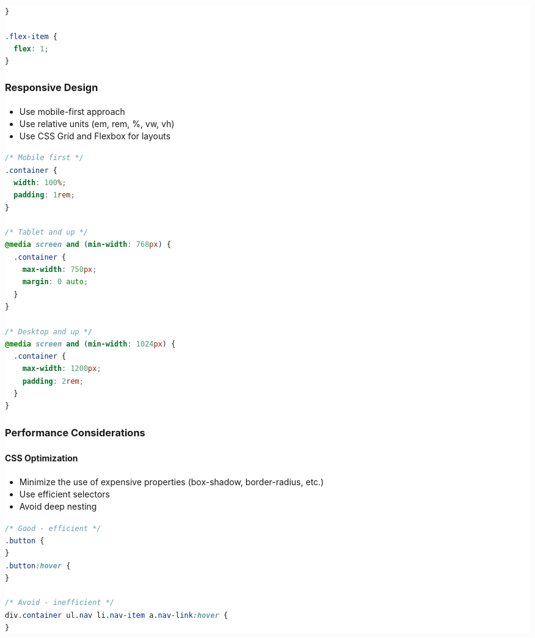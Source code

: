 ```css
}

.flex-item {
  flex: 1;
}
```

### Responsive Design

- Use mobile-first approach
- Use relative units (em, rem, %, vw, vh)
- Use CSS Grid and Flexbox for layouts

```css
/* Mobile first */
.container {
  width: 100%;
  padding: 1rem;
}

/* Tablet and up */
@media screen and (min-width: 768px) {
  .container {
    max-width: 750px;
    margin: 0 auto;
  }
}

/* Desktop and up */
@media screen and (min-width: 1024px) {
  .container {
    max-width: 1200px;
    padding: 2rem;
  }
}
```

### Performance Considerations

#### CSS Optimization

- Minimize the use of expensive properties (box-shadow, border-radius, etc.)
- Use efficient selectors
- Avoid deep nesting

```css
/* Good - efficient */
.button {
}
.button:hover {
}

/* Avoid - inefficient */
div.container ul.nav li.nav-item a.nav-link:hover {
}
```
